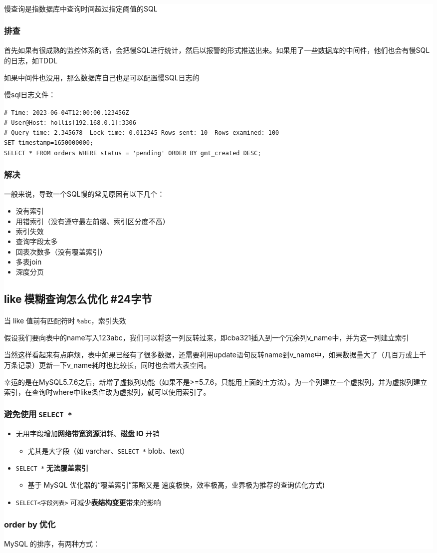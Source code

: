慢查询是指数据库中查询时间超过指定阈值的SQL

### 排查

首先如果有很成熟的监控体系的话，会把慢SQL进行统计，然后以报警的形式推送出来。如果用了一些数据库的中间件，他们也会有慢SQL的日志，如TDDL

如果中间件也没用，那么数据库自己也是可以配置慢SQL日志的

慢sql日志文件：

```
# Time: 2023-06-04T12:00:00.123456Z
# User@Host: hollis[192.168.0.1]:3306
# Query_time: 2.345678  Lock_time: 0.012345 Rows_sent: 10  Rows_examined: 100
SET timestamp=1650000000;
SELECT * FROM orders WHERE status = 'pending' ORDER BY gmt_created DESC;
```

### 解决

一般来说，导致一个SQL慢的常见原因有以下几个：

- 没有索引
- 用错索引（没有遵守最左前缀、索引区分度不高）
- 索引失效
- 查询字段太多
- 回表次数多（没有覆盖索引）
- 多表join
- 深度分页


## like 模糊查询怎么优化 #24字节

当 like 值前有匹配符时 `%abc`，索引失效

假设我们要向表中的name写入123abc，我们可以将这一列反转过来，即cba321插入到一个冗余列v_name中，并为这一列建立索引

当然这样看起来有点麻烦，表中如果已经有了很多数据，还需要利用update语句反转name到v_name中，如果数据量大了（几百万或上千万条记录）更新一下v_name耗时也比较长，同时也会增大表空间。

幸运的是在MySQL5.7.6之后，新增了虚拟列功能（如果不是>=5.7.6，只能用上面的土方法）。为一个列建立一个虚拟列，并为虚拟列建立索引，在查询时where中like条件改为虚拟列，就可以使用索引了。


### 避免使用 `SELECT *`

- 无用字段增加**网络带宽资源**消耗、**磁盘 IO** 开销
	- 尤其是大字段（如 varchar、`SELECT *` blob、text）

- `SELECT *` **无法覆盖索引**
	- 基于 MySQL 优化器的“覆盖索引”策略又是 速度极快，效率极高，业界极为推荐的查询优化方式)

- `SELECT<字段列表>` 可减少**表结构变更**带来的影响


### order by 优化

MySQL 的排序，有两种方式：
